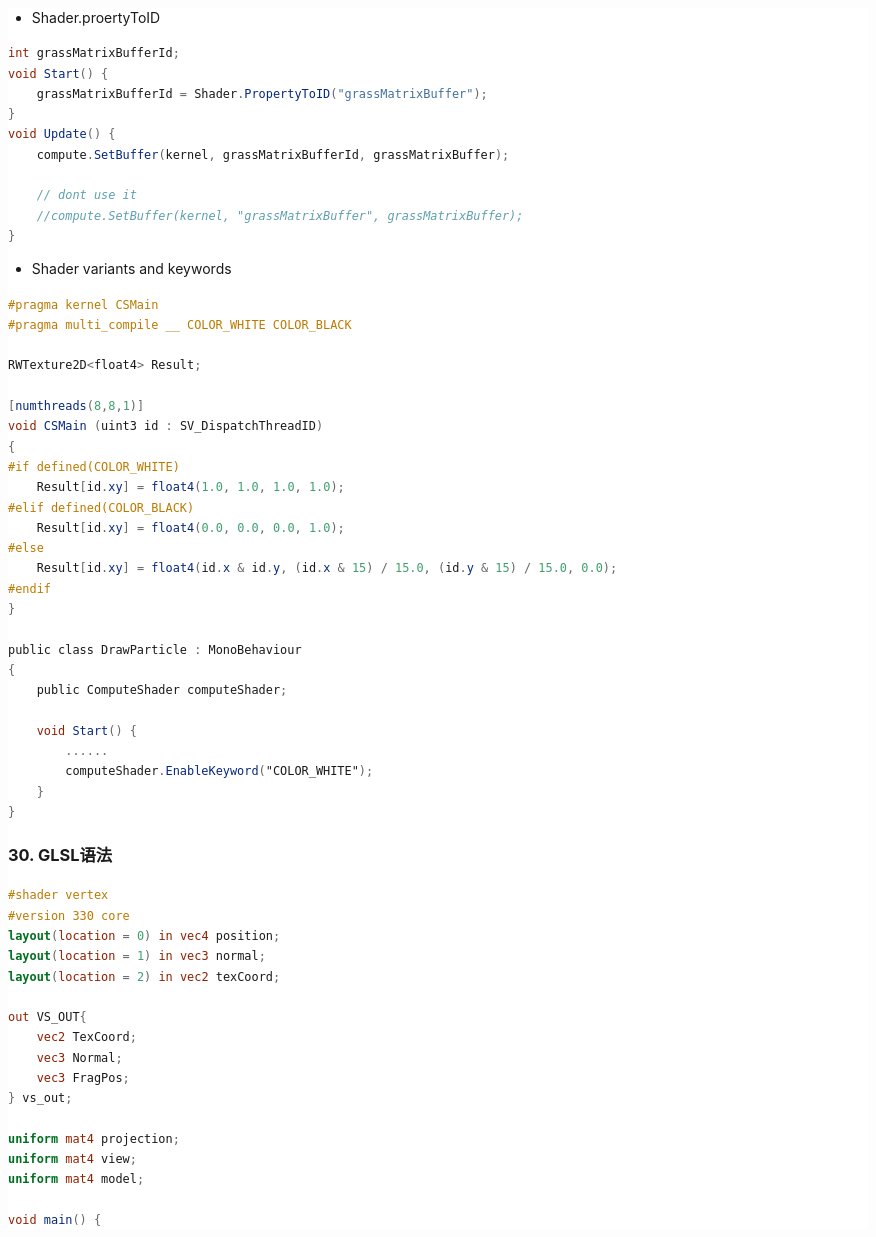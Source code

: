 - Shader.proertyToID

```csharp
int grassMatrixBufferId;
void Start() {
    grassMatrixBufferId = Shader.PropertyToID("grassMatrixBuffer");
}
void Update() {
    compute.SetBuffer(kernel, grassMatrixBufferId, grassMatrixBuffer);
    
    // dont use it
    //compute.SetBuffer(kernel, "grassMatrixBuffer", grassMatrixBuffer);
}
```

- Shader variants and keywords

```glsl
#pragma kernel CSMain
#pragma multi_compile __ COLOR_WHITE COLOR_BLACK

RWTexture2D<float4> Result;

[numthreads(8,8,1)]
void CSMain (uint3 id : SV_DispatchThreadID)
{
#if defined(COLOR_WHITE)
	Result[id.xy] = float4(1.0, 1.0, 1.0, 1.0);
#elif defined(COLOR_BLACK)
	Result[id.xy] = float4(0.0, 0.0, 0.0, 1.0);
#else
	Result[id.xy] = float4(id.x & id.y, (id.x & 15) / 15.0, (id.y & 15) / 15.0, 0.0);
#endif
}

public class DrawParticle : MonoBehaviour
{
    public ComputeShader computeShader;

    void Start() {
        ......
        computeShader.EnableKeyword("COLOR_WHITE");
    }
}
```

### 30. GLSL语法

```glsl
#shader vertex
#version 330 core
layout(location = 0) in vec4 position;
layout(location = 1) in vec3 normal;
layout(location = 2) in vec2 texCoord;

out VS_OUT{
	vec2 TexCoord;
	vec3 Normal;
	vec3 FragPos;
} vs_out;

uniform mat4 projection;
uniform mat4 view;
uniform mat4 model;

void main() {
```